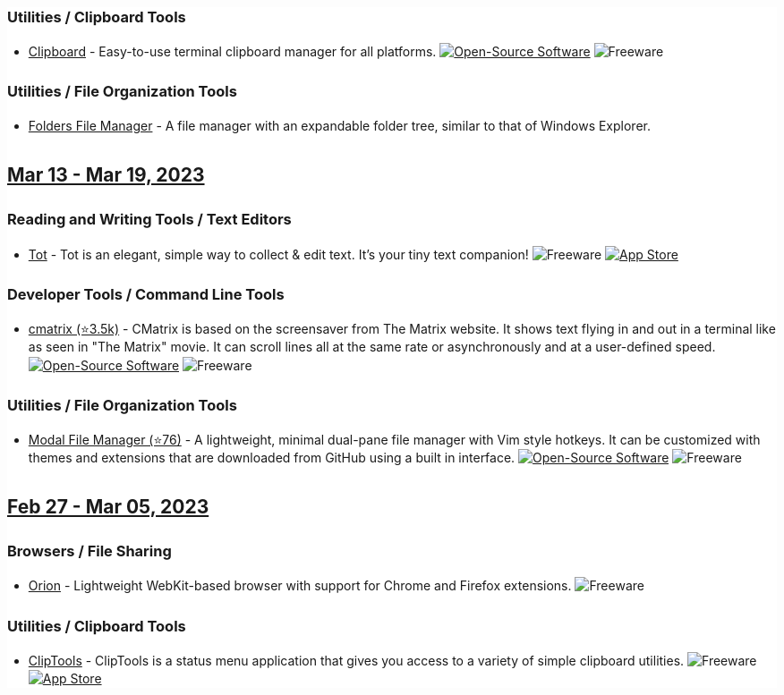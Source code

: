 ### Utilities / Clipboard Tools

*   [Clipboard](https://getclipboard.app/) - Easy-to-use terminal clipboard manager for all platforms. [![Open-Source Software](https://jaywcjlove.github.io/sb/ico/min-oss.svg "Open Source Software")](https://github.com/Slackadays/Clipboard) ![Freeware](https://jaywcjlove.github.io/sb/ico/min-free.svg "Freeware")

### Utilities / File Organization Tools

*   [Folders File Manager](https://foldersapp.dev) - A file manager with an expandable folder tree, similar to that of Windows Explorer.

## [Mar 13 - Mar 19, 2023](/content/2023/11/README.md)

### Reading and Writing Tools / Text Editors

*   [Tot](https://tot.rocks/) - Tot is an elegant, simple way to collect & edit text. It’s your tiny text companion! ![Freeware](https://jaywcjlove.github.io/sb/ico/min-free.svg "Freeware") [![App Store](https://jaywcjlove.github.io/sb/ico/min-app-store.svg "App Store Software")](https://apps.apple.com/us/app/tot/id1491071483)

### Developer Tools / Command Line Tools

*   [cmatrix (⭐3.5k)](https://github.com/abishekvashok/cmatrix/) - CMatrix is based on the screensaver from The Matrix website. It shows text flying in and out in a terminal like as seen in "The Matrix" movie. It can scroll lines all at the same rate or asynchronously and at a user-defined speed. [![Open-Source Software](https://jaywcjlove.github.io/sb/ico/min-oss.svg "Open Source Software")](https://github.com/abishekvashok/cmatrix/) ![Freeware](https://jaywcjlove.github.io/sb/ico/min-free.svg "Freeware")

### Utilities / File Organization Tools

*   [Modal File Manager (⭐76)](https://github.com/raguay/ModalFileManager/) - A lightweight, minimal dual-pane file manager with Vim style hotkeys. It can be customized with themes and extensions that are downloaded from GitHub using a built in interface. [![Open-Source Software](https://jaywcjlove.github.io/sb/ico/min-oss.svg "Open Source Software")](https://GitHub.com/raguay/ModalFileManager) ![Freeware](https://jaywcjlove.github.io/sb/ico/min-free.svg "Freeware")

## [Feb 27 - Mar 05, 2023](/content/2023/9/README.md)

### Browsers / File Sharing

*   [Orion](https://browser.kagi.com/) - Lightweight WebKit-based browser with support for Chrome and Firefox extensions. ![Freeware](https://jaywcjlove.github.io/sb/ico/min-free.svg "Freeware")

### Utilities / Clipboard Tools

*   [ClipTools](https://macmost.com/cliptools) - ClipTools is a status menu application that gives you access to a variety of simple clipboard utilities. ![Freeware](https://jaywcjlove.github.io/sb/ico/min-free.svg "Freeware") [![App Store](https://jaywcjlove.github.io/sb/ico/min-app-store.svg "App Store Software")](https://apps.apple.com/us/app/cliptools/id1619348240?mt=12)
